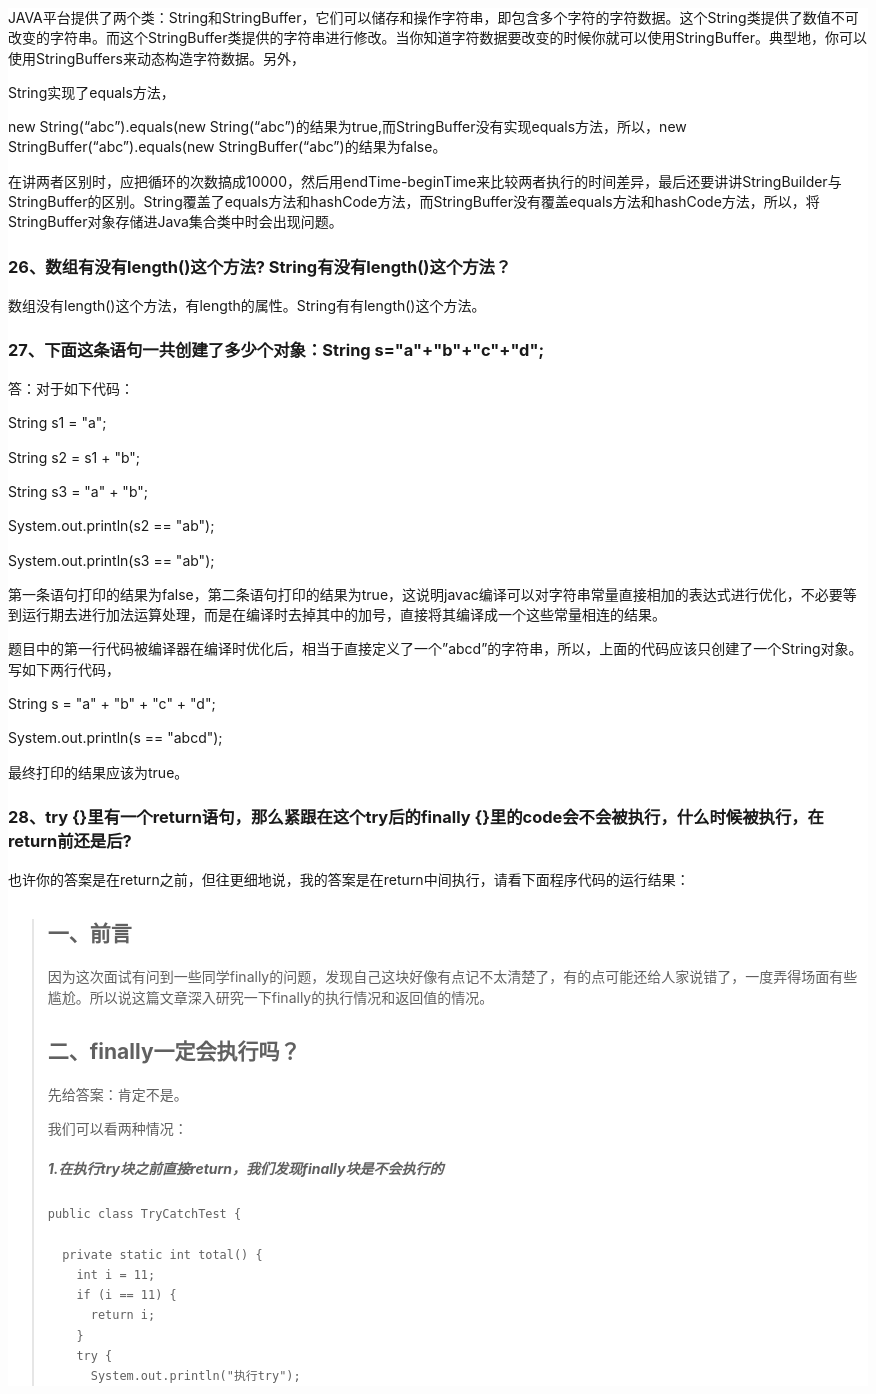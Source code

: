 JAVA平台提供了两个类：String和StringBuffer，它们可以储存和操作字符串，即包含多个字符的字符数据。这个String类提供了数值不可改变的字符串。而这个StringBuffer类提供的字符串进行修改。当你知道字符数据要改变的时候你就可以使用StringBuffer。典型地，你可以使用StringBuffers来动态构造字符数据。另外，

String实现了equals方法，

new String(“abc”).equals(new String(“abc”)的结果为true,而StringBuffer没有实现equals方法，所以，new
StringBuffer(“abc”).equals(new StringBuffer(“abc”)的结果为false。

在讲两者区别时，应把循环的次数搞成10000，然后用endTime-beginTime来比较两者执行的时间差异，最后还要讲讲StringBuilder与StringBuffer的区别。String覆盖了equals方法和hashCode方法，而StringBuffer没有覆盖equals方法和hashCode方法，所以，将StringBuffer对象存储进Java集合类中时会出现问题。

### 26、数组有没有length()这个方法? String有没有length()这个方法？ 

数组没有length()这个方法，有length的属性。String有有length()这个方法。

### 27、下面这条语句一共创建了多少个对象：String s="a"+"b"+"c"+"d";

答：对于如下代码：

String s1 = "a";

String s2 = s1 + "b";

String s3 = "a" + "b";

System.out.println(s2 == "ab");

System.out.println(s3 == "ab");

第一条语句打印的结果为false，第二条语句打印的结果为true，这说明javac编译可以对字符串常量直接相加的表达式进行优化，不必要等到运行期去进行加法运算处理，而是在编译时去掉其中的加号，直接将其编译成一个这些常量相连的结果。

题目中的第一行代码被编译器在编译时优化后，相当于直接定义了一个”abcd”的字符串，所以，上面的代码应该只创建了一个String对象。写如下两行代码，

String s = "a" + "b" + "c" + "d";

System.out.println(s == "abcd");

最终打印的结果应该为true。

### 28、try {}里有一个return语句，那么紧跟在这个try后的finally {}里的code会不会被执行，什么时候被执行，在return前还是后? 

也许你的答案是在return之前，但往更细地说，我的答案是在return中间执行，请看下面程序代码的运行结果：

>   ## **一、前言** 
>
>   因为这次面试有问到一些同学finally的问题，发现自己这块好像有点记不太清楚了，有的点可能还给人家说错了，一度弄得场面有些尴尬。所以说这篇文章深入研究一下finally的执行情况和返回值的情况。
>
>   ## **二、finally一定会执行吗？**
>
>   先给答案：肯定不是。
>
>   我们可以看两种情况：
>
>   ##### 1.在执行try块之前直接return，我们发现finally块是不会执行的
>
>   
>
>   ```
>   public class TryCatchTest {
>   
>     private static int total() {
>       int i = 11;
>       if (i == 11) {
>         return i;
>       }
>       try {
>         System.out.println("执行try");